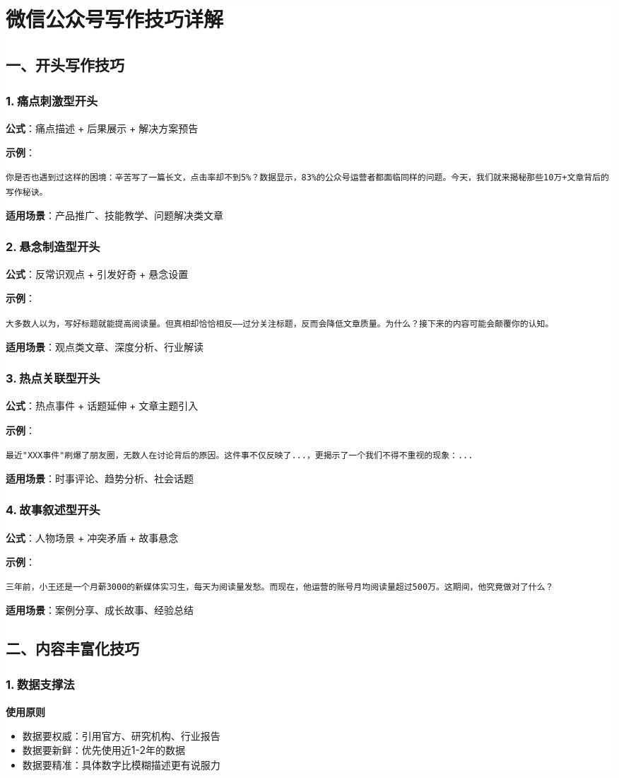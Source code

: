 # 微信公众号写作技巧详解

## 一、开头写作技巧

### 1. 痛点刺激型开头

**公式**：痛点描述 + 后果展示 + 解决方案预告

**示例**：
```
你是否也遇到过这样的困境：辛苦写了一篇长文，点击率却不到5%？数据显示，83%的公众号运营者都面临同样的问题。今天，我们就来揭秘那些10万+文章背后的写作秘诀。
```

**适用场景**：产品推广、技能教学、问题解决类文章

### 2. 悬念制造型开头

**公式**：反常识观点 + 引发好奇 + 悬念设置

**示例**：
```
大多数人以为，写好标题就能提高阅读量。但真相却恰恰相反——过分关注标题，反而会降低文章质量。为什么？接下来的内容可能会颠覆你的认知。
```

**适用场景**：观点类文章、深度分析、行业解读

### 3. 热点关联型开头

**公式**：热点事件 + 话题延伸 + 文章主题引入

**示例**：
```
最近"XXX事件"刷爆了朋友圈，无数人在讨论背后的原因。这件事不仅反映了...，更揭示了一个我们不得不重视的现象：...
```

**适用场景**：时事评论、趋势分析、社会话题

### 4. 故事叙述型开头

**公式**：人物场景 + 冲突矛盾 + 故事悬念

**示例**：
```
三年前，小王还是一个月薪3000的新媒体实习生，每天为阅读量发愁。而现在，他运营的账号月均阅读量超过500万。这期间，他究竟做对了什么？
```

**适用场景**：案例分享、成长故事、经验总结

## 二、内容丰富化技巧

### 1. 数据支撑法

**使用原则**
- 数据要权威：引用官方、研究机构、行业报告
- 数据要新鲜：优先使用近1-2年的数据
- 数据要精准：具体数字比模糊描述更有说服力
